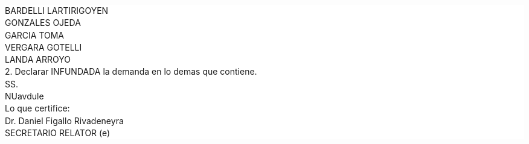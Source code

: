 BARDELLI LARTIRIGOYEN  
GONZALES OJEDA  
GARCIA TOMA  
VERGARA GOTELLI  
LANDA ARROYO  
2. Declarar INFUNDADA la demanda en lo demas que contiene.  
SS.  
NUavdule  
Lo que certifice:  
Dr. Daniel Figallo Rivadeneyra  
SECRETARIO RELATOR (e)
